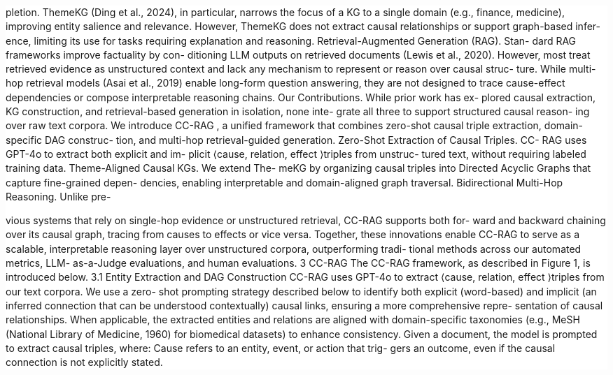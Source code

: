 pletion. ThemeKG (Ding et al., 2024), in particular,
narrows the focus of a KG to a single domain (e.g.,
finance, medicine), improving entity salience and
relevance. However, ThemeKG does not extract
causal relationships or support graph-based infer-
ence, limiting its use for tasks requiring explanation
and reasoning.
Retrieval-Augmented Generation (RAG). Stan-
dard RAG frameworks improve factuality by con-
ditioning LLM outputs on retrieved documents
(Lewis et al., 2020). However, most treat retrieved
evidence as unstructured context and lack any
mechanism to represent or reason over causal struc-
ture. While multi-hop retrieval models (Asai et al.,
2019) enable long-form question answering, they
are not designed to trace cause-effect dependencies
or compose interpretable reasoning chains.
Our Contributions. While prior work has ex-
plored causal extraction, KG construction, and
retrieval-based generation in isolation, none inte-
grate all three to support structured causal reason-
ing over raw text corpora. We introduce CC-RAG ,
a unified framework that combines zero-shot causal
triple extraction, domain-specific DAG construc-
tion, and multi-hop retrieval-guided generation.
Zero-Shot Extraction of Causal Triples. CC-
RAG uses GPT-4o to extract both explicit and im-
plicit ⟨cause, relation, effect ⟩triples from unstruc-
tured text, without requiring labeled training data.
Theme-Aligned Causal KGs. We extend The-
meKG by organizing causal triples into Directed
Acyclic Graphs that capture fine-grained depen-
dencies, enabling interpretable and domain-aligned
graph traversal.
Bidirectional Multi-Hop Reasoning. Unlike pre-

vious systems that rely on single-hop evidence or
unstructured retrieval, CC-RAG supports both for-
ward and backward chaining over its causal graph,
tracing from causes to effects or vice versa.
Together, these innovations enable CC-RAG to
serve as a scalable, interpretable reasoning layer
over unstructured corpora, outperforming tradi-
tional methods across our automated metrics, LLM-
as-a-Judge evaluations, and human evaluations.
3 CC-RAG
The CC-RAG framework, as described in Figure 1,
is introduced below.
3.1 Entity Extraction and DAG Construction
CC-RAG uses GPT-4o to extract ⟨cause, relation,
effect ⟩triples from our text corpora. We use a zero-
shot prompting strategy described below to identify
both explicit (word-based) and implicit (an inferred
connection that can be understood contextually)
causal links, ensuring a more comprehensive repre-
sentation of causal relationships. When applicable,
the extracted entities and relations are aligned with
domain-specific taxonomies (e.g., MeSH (National
Library of Medicine, 1960) for biomedical datasets)
to enhance consistency. Given a document, the
model is prompted to extract causal triples, where:
Cause refers to an entity, event, or action that trig-
gers an outcome, even if the causal connection is
not explicitly stated.